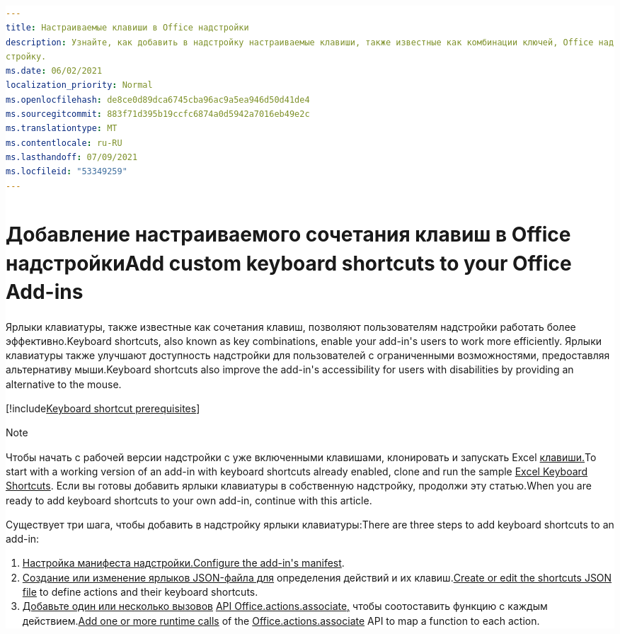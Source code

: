 ```yaml
---
title: Настраиваемые клавиши в Office надстройки
description: Узнайте, как добавить в надстройку настраиваемые клавиши, также известные как комбинации ключей, Office надстройку.
ms.date: 06/02/2021
localization_priority: Normal
ms.openlocfilehash: de8ce0d89dca6745cba96ac9a5ea946d50d41de4
ms.sourcegitcommit: 883f71d395b19ccfc6874a0d5942a7016eb49e2c
ms.translationtype: MT
ms.contentlocale: ru-RU
ms.lasthandoff: 07/09/2021
ms.locfileid: "53349259"
---
```

# <a name="add-custom-keyboard-shortcuts-to-your-office-add-ins"></a><span data-ttu-id="68c4b-103">Добавление настраиваемого сочетания клавиш в Office надстройки</span><span class="sxs-lookup"><span data-stu-id="68c4b-103">Add custom keyboard shortcuts to your Office Add-ins</span></span>

<span data-ttu-id="68c4b-104">Ярлыки клавиатуры, также известные как сочетания клавиш, позволяют пользователям надстройки работать более эффективно.</span><span class="sxs-lookup"><span data-stu-id="68c4b-104">Keyboard shortcuts, also known as key combinations, enable your add-in's users to work more efficiently.</span></span> <span data-ttu-id="68c4b-105">Ярлыки клавиатуры также улучшают доступность надстройки для пользователей с ограниченными возможностями, предоставляя альтернативу мыши.</span><span class="sxs-lookup"><span data-stu-id="68c4b-105">Keyboard shortcuts also improve the add-in's accessibility for users with disabilities by providing an alternative to the mouse.</span></span>

[!include[Keyboard shortcut prerequisites](../includes/keyboard-shortcuts-prerequisites.md)]

> [!NOTE]
> <span data-ttu-id="68c4b-106">Чтобы начать с рабочей версии надстройки с уже включенными клавишами, клонировать и запускать Excel [клавиши.](https://github.com/OfficeDev/PnP-OfficeAddins/tree/master/Samples/excel-keyboard-shortcuts)</span><span class="sxs-lookup"><span data-stu-id="68c4b-106">To start with a working version of an add-in with keyboard shortcuts already enabled, clone and run the sample [Excel Keyboard Shortcuts](https://github.com/OfficeDev/PnP-OfficeAddins/tree/master/Samples/excel-keyboard-shortcuts).</span></span> <span data-ttu-id="68c4b-107">Если вы готовы добавить ярлыки клавиатуры в собственную надстройку, продолжи эту статью.</span><span class="sxs-lookup"><span data-stu-id="68c4b-107">When you are ready to add keyboard shortcuts to your own add-in, continue with this article.</span></span>

<span data-ttu-id="68c4b-108">Существует три шага, чтобы добавить в надстройку ярлыки клавиатуры:</span><span class="sxs-lookup"><span data-stu-id="68c4b-108">There are three steps to add keyboard shortcuts to an add-in:</span></span>

1. <span data-ttu-id="68c4b-109">[Настройка манифеста надстройки.](#configure-the-manifest)</span><span class="sxs-lookup"><span data-stu-id="68c4b-109">[Configure the add-in's manifest](#configure-the-manifest).</span></span>
1. <span data-ttu-id="68c4b-110">[Создание или изменение ярлыков JSON-файла для](#create-or-edit-the-shortcuts-json-file) определения действий и их клавиш.</span><span class="sxs-lookup"><span data-stu-id="68c4b-110">[Create or edit the shortcuts JSON file](#create-or-edit-the-shortcuts-json-file) to define actions and their keyboard shortcuts.</span></span>
1. <span data-ttu-id="68c4b-111">[Добавьте один или несколько вызовов](#create-a-mapping-of-actions-to-their-functions) [API Office.actions.associate,](/javascript/api/office/office.actions#associate) чтобы соотоставить функцию с каждым действием.</span><span class="sxs-lookup"><span data-stu-id="68c4b-111">[Add one or more runtime calls](#create-a-mapping-of-actions-to-their-functions) of the [Office.actions.associate](/javascript/api/office/office.actions#associate) API to map a function to each action.</span></span>
